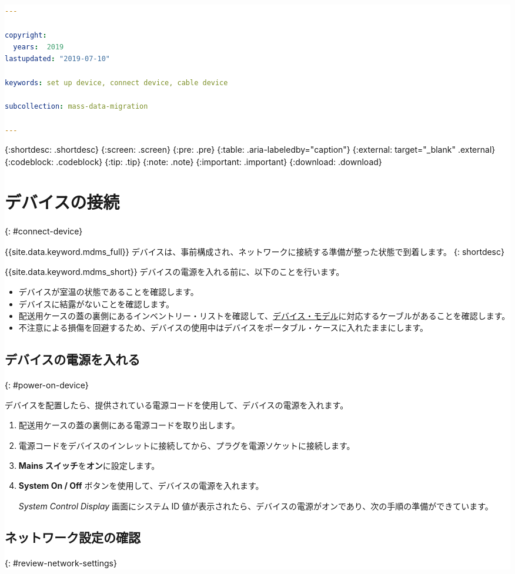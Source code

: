 ```yaml
---

copyright:
  years:  2019
lastupdated: "2019-07-10"

keywords: set up device, connect device, cable device

subcollection: mass-data-migration

---
```


{:shortdesc: .shortdesc}
{:screen: .screen}
{:pre: .pre}
{:table: .aria-labeledby="caption"}
{:external: target="_blank" .external}
{:codeblock: .codeblock}
{:tip: .tip}
{:note: .note}
{:important: .important}
{:download: .download}

# デバイスの接続
{: #connect-device}

{{site.data.keyword.mdms_full}} デバイスは、事前構成され、ネットワークに接続する準備が整った状態で到着します。
{: shortdesc}

{{site.data.keyword.mdms_short}} デバイスの電源を入れる前に、以下のことを行います。

- デバイスが室温の状態であることを確認します。
- デバイスに結露がないことを確認します。
- 配送用ケースの蓋の裏側にあるインベントリー・リストを確認して、[デバイス・モデル](/docs/infrastructure/mass-data-migration?topic=mass-data-migration-device-overview)に対応するケーブルがあることを確認します。
- 不注意による損傷を回避するため、デバイスの使用中はデバイスをポータブル・ケースに入れたままにします。

## デバイスの電源を入れる
{: #power-on-device}

デバイスを配置したら、提供されている電源コードを使用して、デバイスの電源を入れます。

1. 配送用ケースの蓋の裏側にある電源コードを取り出します。
2. 電源コードをデバイスのインレットに接続してから、プラグを電源ソケットに接続します。
3. **Mains スイッチ**を**オン**に設定します。
4. **System On / Off** ボタンを使用して、デバイスの電源を入れます。

   _System Control Display_ 画面にシステム ID 値が表示されたら、デバイスの電源がオンであり、次の手順の準備ができています。

## ネットワーク設定の確認
{: #review-network-settings}
